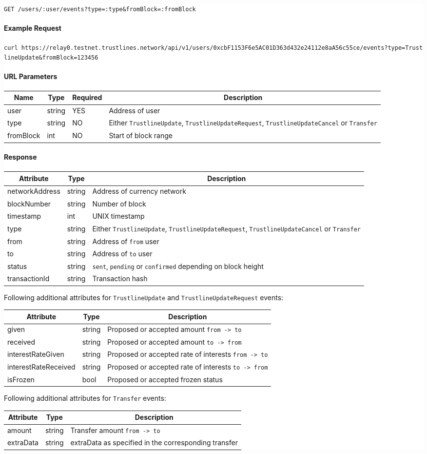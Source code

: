     GET /users/:user/events?type=:type&fromBlock=:fromBlock

#### Example Request

    curl https://relay0.testnet.trustlines.network/api/v1/users/0xcbF1153F6e5AC01D363d432e24112e8aA56c55ce/events?type=TrustlineUpdate&fromBlock=123456

#### URL Parameters

| Name      | Type   | Required | Description                                                                               |
| --------- | ------ | -------- | ----------------------------------------------------------------------------------------- |
| user      | string | YES      | Address of user                                                                           |
| type      | string | NO       | Either `TrustlineUpdate`, `TrustlineUpdateRequest`, `TrustlineUpdateCancel` or `Transfer` |
| fromBlock | int    | NO       | Start of block range                                                                      |

#### Response

| Attribute      | Type   | Description                                                                               |
| -------------- | ------ | ----------------------------------------------------------------------------------------- |
| networkAddress | string | Address of currency network                                                               |
| blockNumber    | string | Number of block                                                                           |
| timestamp      | int    | UNIX timestamp                                                                            |
| type           | string | Either `TrustlineUpdate`, `TrustlineUpdateRequest`, `TrustlineUpdateCancel` or `Transfer` |
| from           | string | Address of `from` user                                                                    |
| to             | string | Address of `to` user                                                                      |
| status         | string | `sent`, `pending` or `confirmed` depending on block height                                |
| transactionId  | string | Transaction hash                                                                          |

Following additional attributes for `TrustlineUpdate` and `TrustlineUpdateRequest` events:

| Attribute            | Type   | Description                                         |
| -------------------- | ------ | --------------------------------------------------- |
| given                | string | Proposed or accepted amount `from -> to`            |
| received             | string | Proposed or accepted amount `to -> from`            |
| interestRateGiven    | string | Proposed or accepted rate of interests `from -> to` |
| interestRateReceived | string | Proposed or accepted rate of interests `to -> from` |
| isFrozen             | bool   | Proposed or accepted frozen status                  |

Following additional attributes for `Transfer` events:

| Attribute | Type   | Description                                          |
| --------- | ------ | ---------------------------------------------------- |
| amount    | string | Transfer amount `from -> to`                         |
| extraData | string | extraData as specified in the corresponding transfer |
